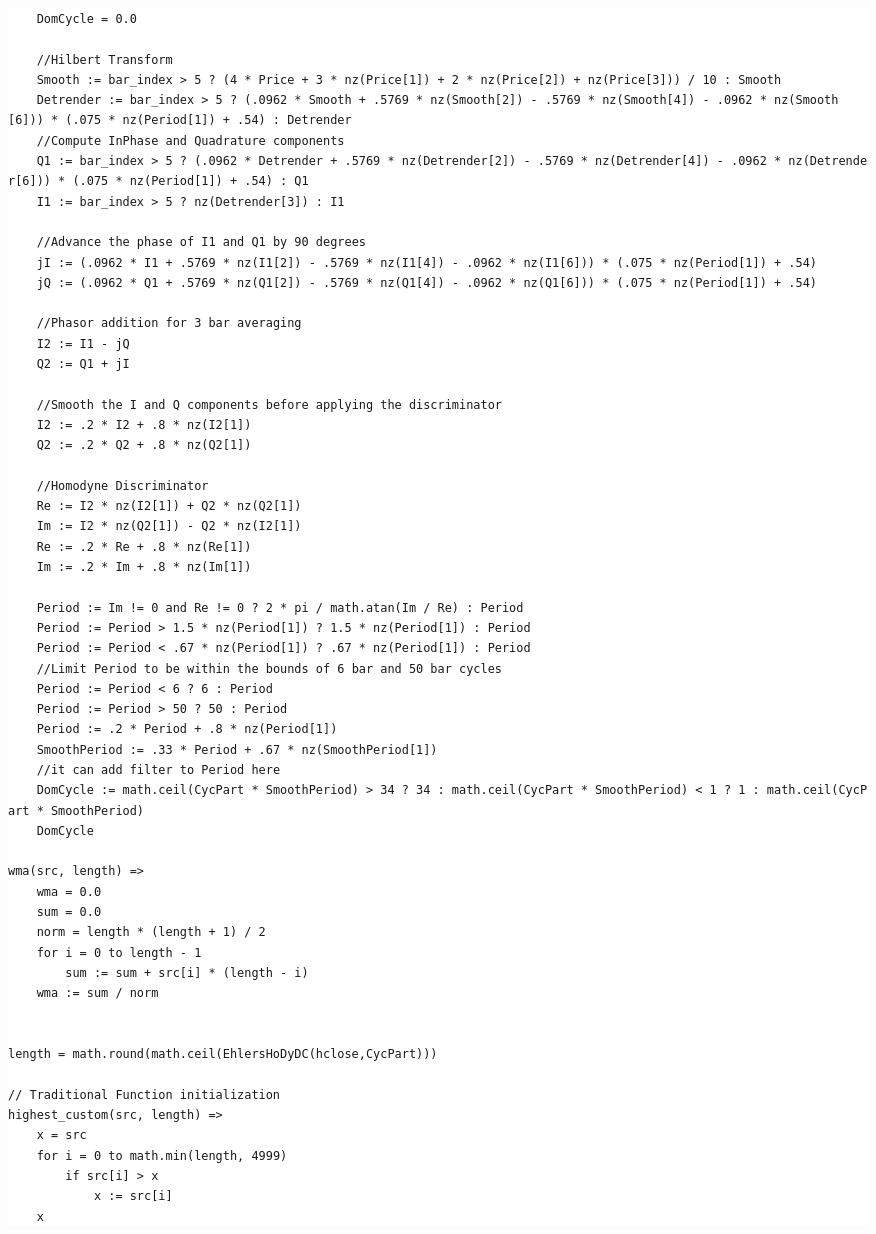 ``` pinescript
    DomCycle = 0.0

    //Hilbert Transform
    Smooth := bar_index > 5 ? (4 * Price + 3 * nz(Price[1]) + 2 * nz(Price[2]) + nz(Price[3])) / 10 : Smooth
    Detrender := bar_index > 5 ? (.0962 * Smooth + .5769 * nz(Smooth[2]) - .5769 * nz(Smooth[4]) - .0962 * nz(Smooth[6])) * (.075 * nz(Period[1]) + .54) : Detrender
    //Compute InPhase and Quadrature components
    Q1 := bar_index > 5 ? (.0962 * Detrender + .5769 * nz(Detrender[2]) - .5769 * nz(Detrender[4]) - .0962 * nz(Detrender[6])) * (.075 * nz(Period[1]) + .54) : Q1
    I1 := bar_index > 5 ? nz(Detrender[3]) : I1

    //Advance the phase of I1 and Q1 by 90 degrees
    jI := (.0962 * I1 + .5769 * nz(I1[2]) - .5769 * nz(I1[4]) - .0962 * nz(I1[6])) * (.075 * nz(Period[1]) + .54)
    jQ := (.0962 * Q1 + .5769 * nz(Q1[2]) - .5769 * nz(Q1[4]) - .0962 * nz(Q1[6])) * (.075 * nz(Period[1]) + .54)

    //Phasor addition for 3 bar averaging
    I2 := I1 - jQ
    Q2 := Q1 + jI

    //Smooth the I and Q components before applying the discriminator
    I2 := .2 * I2 + .8 * nz(I2[1])
    Q2 := .2 * Q2 + .8 * nz(Q2[1])

    //Homodyne Discriminator
    Re := I2 * nz(I2[1]) + Q2 * nz(Q2[1])
    Im := I2 * nz(Q2[1]) - Q2 * nz(I2[1])
    Re := .2 * Re + .8 * nz(Re[1])
    Im := .2 * Im + .8 * nz(Im[1])

    Period := Im != 0 and Re != 0 ? 2 * pi / math.atan(Im / Re) : Period
    Period := Period > 1.5 * nz(Period[1]) ? 1.5 * nz(Period[1]) : Period
    Period := Period < .67 * nz(Period[1]) ? .67 * nz(Period[1]) : Period
    //Limit Period to be within the bounds of 6 bar and 50 bar cycles
    Period := Period < 6 ? 6 : Period
    Period := Period > 50 ? 50 : Period
    Period := .2 * Period + .8 * nz(Period[1])
    SmoothPeriod := .33 * Period + .67 * nz(SmoothPeriod[1])
    //it can add filter to Period here
    DomCycle := math.ceil(CycPart * SmoothPeriod) > 34 ? 34 : math.ceil(CycPart * SmoothPeriod) < 1 ? 1 : math.ceil(CycPart * SmoothPeriod)
    DomCycle

wma(src, length) =>
    wma = 0.0
    sum = 0.0
    norm = length * (length + 1) / 2
    for i = 0 to length - 1
        sum := sum + src[i] * (length - i)
    wma := sum / norm


length = math.round(math.ceil(EhlersHoDyDC(hclose,CycPart)))

// Traditional Function initialization
highest_custom(src, length) =>
    x = src
    for i = 0 to math.min(length, 4999)
        if src[i] > x
            x := src[i]
    x
```